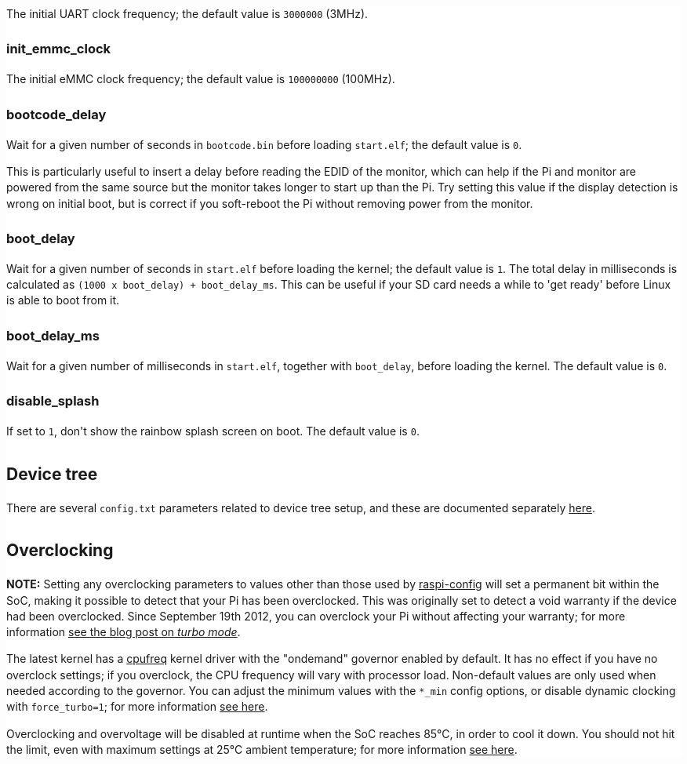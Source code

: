 The initial UART clock frequency; the default value is `3000000` (3MHz).

### init_emmc_clock

The initial eMMC clock frequency; the default value is `100000000` (100MHz).

### bootcode_delay

Wait for a given number of seconds in `bootcode.bin` before loading `start.elf`; the default value is `0`.

This is particularly useful to insert a delay before reading the EDID of the monitor, which can help if the Pi and monitor are powered from the same source but the monitor takes longer to start up than the Pi.  Try setting this value if the display detection is wrong on initial boot, but is correct if you soft-reboot the Pi without removing power from the monitor.

### boot_delay

Wait for a given number of seconds in `start.elf` before loading the kernel; the default value is `1`. The total delay in milliseconds is calculated as `(1000 x boot_delay) + boot_delay_ms`. This can be useful if your SD card needs a while to 'get ready' before Linux is able to boot from it.

### boot_delay_ms

Wait for a given number of milliseconds in `start.elf`, together with `boot_delay`, before loading the kernel. The default value is `0`.

### disable_splash

If set to `1`, don't show the rainbow splash screen on boot. The default value is `0`.

## Device tree

There are several `config.txt` parameters related to device tree setup, and these are documented separately [here](device-tree.md).

## Overclocking

**NOTE:** Setting any overclocking parameters to values other than those used by [raspi-config](raspi-config.md#overclock) will set a permanent bit within the SoC, making it possible to detect that your Pi has been overclocked. This was originally set to detect a void warranty if the device had been overclocked. Since September 19th 2012, you can overclock your Pi without affecting your warranty; for more information [see the blog post on *turbo mode*](http://www.raspberrypi.org/introducing-turbo-mode-up-to-50-more-performance-for-free/).

The latest kernel has a [cpufreq](http://www.pantz.org/software/cpufreq/usingcpufreqonlinux.html) kernel driver with the "ondemand" governor enabled by default. It has no effect if you have no overclock settings; if you overclock, the CPU frequency will vary with processor load. Non-default values are only used when needed according to the governor. You can adjust the minimum values with the `*_min` config options, or disable dynamic clocking with `force_turbo=1`; for more information [see here](http://www.raspberrypi.org/phpBB3/viewtopic.php?p=169726#p169726).

Overclocking and overvoltage will be disabled at runtime when the SoC reaches 85°C, in order to cool it down. You should not hit the limit, even with maximum settings at 25°C ambient temperature; for more information [see here](http://www.raspberrypi.org/phpBB3/viewtopic.php?f=29&t=11579#p169872).
